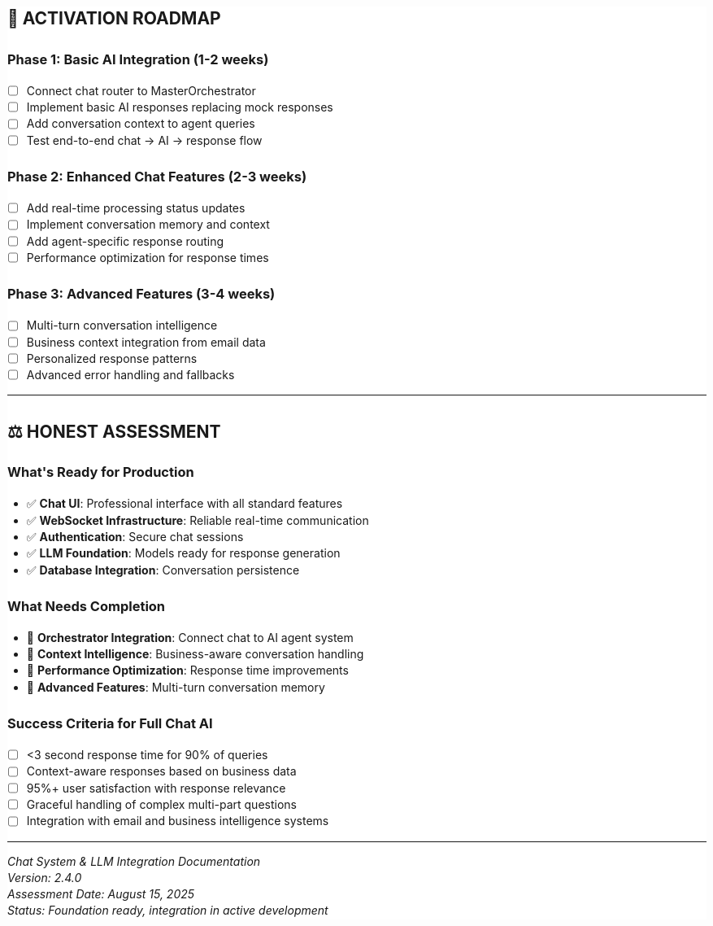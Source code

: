 ## 🎯 ACTIVATION ROADMAP

### Phase 1: Basic AI Integration (1-2 weeks)
- [ ] Connect chat router to MasterOrchestrator
- [ ] Implement basic AI responses replacing mock responses
- [ ] Add conversation context to agent queries
- [ ] Test end-to-end chat → AI → response flow

### Phase 2: Enhanced Chat Features (2-3 weeks)
- [ ] Add real-time processing status updates
- [ ] Implement conversation memory and context
- [ ] Add agent-specific response routing
- [ ] Performance optimization for response times

### Phase 3: Advanced Features (3-4 weeks)
- [ ] Multi-turn conversation intelligence
- [ ] Business context integration from email data
- [ ] Personalized response patterns
- [ ] Advanced error handling and fallbacks

---

## ⚖️ HONEST ASSESSMENT

### What's Ready for Production
- ✅ **Chat UI**: Professional interface with all standard features
- ✅ **WebSocket Infrastructure**: Reliable real-time communication
- ✅ **Authentication**: Secure chat sessions
- ✅ **LLM Foundation**: Models ready for response generation
- ✅ **Database Integration**: Conversation persistence

### What Needs Completion
- 🚧 **Orchestrator Integration**: Connect chat to AI agent system
- 🚧 **Context Intelligence**: Business-aware conversation handling
- 🚧 **Performance Optimization**: Response time improvements
- 🚧 **Advanced Features**: Multi-turn conversation memory

### Success Criteria for Full Chat AI
- [ ] <3 second response time for 90% of queries
- [ ] Context-aware responses based on business data
- [ ] 95%+ user satisfaction with response relevance
- [ ] Graceful handling of complex multi-part questions
- [ ] Integration with email and business intelligence systems

---

*Chat System & LLM Integration Documentation*  
*Version: 2.4.0*  
*Assessment Date: August 15, 2025*  
*Status: Foundation ready, integration in active development*